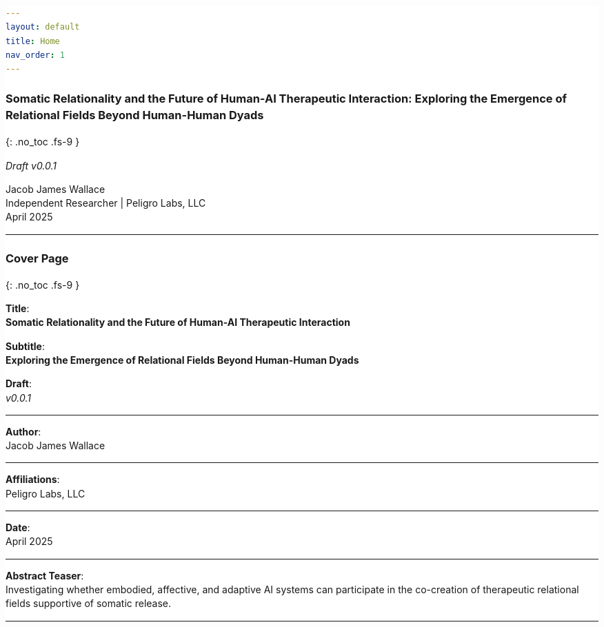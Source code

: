 ```yaml
---
layout: default
title: Home
nav_order: 1
---
```


### Somatic Relationality and the Future of Human-AI Therapeutic Interaction: Exploring the Emergence of Relational Fields Beyond Human-Human Dyads
{: .no_toc .fs-9 }

<i>Draft v0.0.1</i>

Jacob James Wallace<br>
Independent Researcher | Peligro Labs, LLC<br>
April 2025<br>

---

### Cover Page
{: .no_toc .fs-9 }

<b>Title</b>:<br>
<b>Somatic Relationality and the Future of Human-AI Therapeutic Interaction</b>

<b>Subtitle</b>:<br>
<b>Exploring the Emergence of Relational Fields Beyond Human-Human Dyads</b>

<b>Draft</b>:<br>
<i>v0.0.1</i>

---

<b>Author</b>:<br>
Jacob James Wallace

---

<b>Affiliations</b>:<br>
Peligro Labs, LLC

---

<b>Date</b>:<br>
April 2025

---

<b>Abstract Teaser</b>:<br>
Investigating whether embodied, affective, and adaptive AI systems can participate in the co-creation of therapeutic relational fields supportive of somatic release.

---
